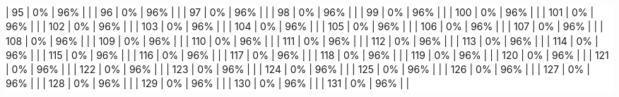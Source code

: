 | 95 | 0% | 96% |  |
| 96 | 0% | 96% |  |
| 97 | 0% | 96% |  |
| 98 | 0% | 96% |  |
| 99 | 0% | 96% |  |
| 100 | 0% | 96% |  |
| 101 | 0% | 96% |  |
| 102 | 0% | 96% |  |
| 103 | 0% | 96% |  |
| 104 | 0% | 96% |  |
| 105 | 0% | 96% |  |
| 106 | 0% | 96% |  |
| 107 | 0% | 96% |  |
| 108 | 0% | 96% |  |
| 109 | 0% | 96% |  |
| 110 | 0% | 96% |  |
| 111 | 0% | 96% |  |
| 112 | 0% | 96% |  |
| 113 | 0% | 96% |  |
| 114 | 0% | 96% |  |
| 115 | 0% | 96% |  |
| 116 | 0% | 96% |  |
| 117 | 0% | 96% |  |
| 118 | 0% | 96% |  |
| 119 | 0% | 96% |  |
| 120 | 0% | 96% |  |
| 121 | 0% | 96% |  |
| 122 | 0% | 96% |  |
| 123 | 0% | 96% |  |
| 124 | 0% | 96% |  |
| 125 | 0% | 96% |  |
| 126 | 0% | 96% |  |
| 127 | 0% | 96% |  |
| 128 | 0% | 96% |  |
| 129 | 0% | 96% |  |
| 130 | 0% | 96% |  |
| 131 | 0% | 96% |  |